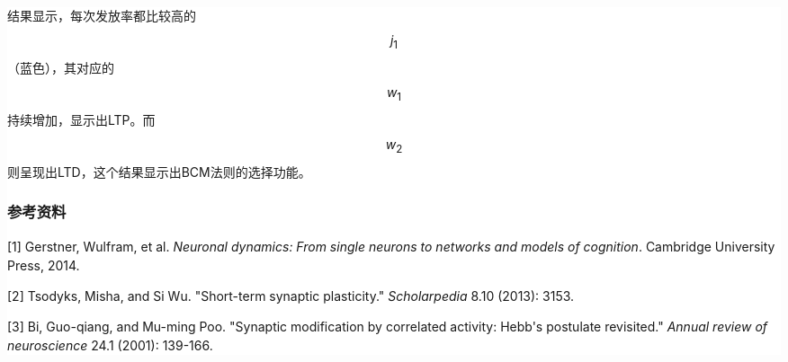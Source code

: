 
结果显示，每次发放率都比较高的$$j_1$$（蓝色），其对应的$$w_1$$持续增加，显示出LTP。而$$w_2$$则呈现出LTD，这个结果显示出BCM法则的选择功能。



### 参考资料

<span id="fn_1"></span>[1] Gerstner, Wulfram, et al. *Neuronal dynamics: From single neurons to networks and models of cognition*. Cambridge University Press, 2014.

<span id="fn_2"></span>[2] Tsodyks, Misha, and Si Wu. "Short-term synaptic plasticity." *Scholarpedia* 8.10 (2013): 3153.

<span id="fn_3"></span>[3] Bi, Guo-qiang, and Mu-ming Poo. "Synaptic modification by correlated activity: Hebb's postulate revisited." *Annual review of neuroscience* 24.1 (2001): 139-166.


